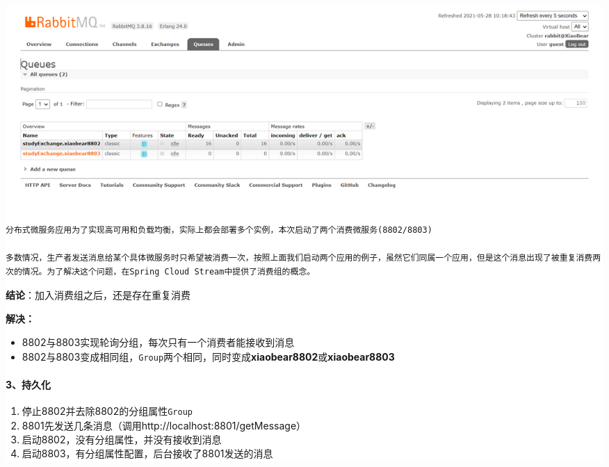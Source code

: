 
![image-20210528101854700](../../images/image-20210528101854700.png)

```
分布式微服务应用为了实现高可用和负载均衡，实际上都会部署多个实例，本次启动了两个消费微服务(8802/8803)

多数情况，生产者发送消息给某个具体微服务时只希望被消费一次，按照上面我们启动两个应用的例子，虽然它们同属一个应用，但是这个消息出现了被重复消费两次的情况。为了解决这个问题，在Spring Cloud Stream中提供了消费组的概念。
```

**结论**：加入消费组之后，还是存在重复消费

**解决：**

- 8802与8803实现轮询分组，每次只有一个消费者能接收到消息
- 8802与8803变成相同组，`Group`两个相同，同时变成**xiaobear8802**或**xiaobear8803**

#### 3、持久化

1. 停止8802并去除8802的分组属性`Group`
2. 8801先发送几条消息（调用http://localhost:8801/getMessage）
3. 启动8802，没有分组属性，并没有接收到消息
4. 启动8803，有分组属性配置，后台接收了8801发送的消息
